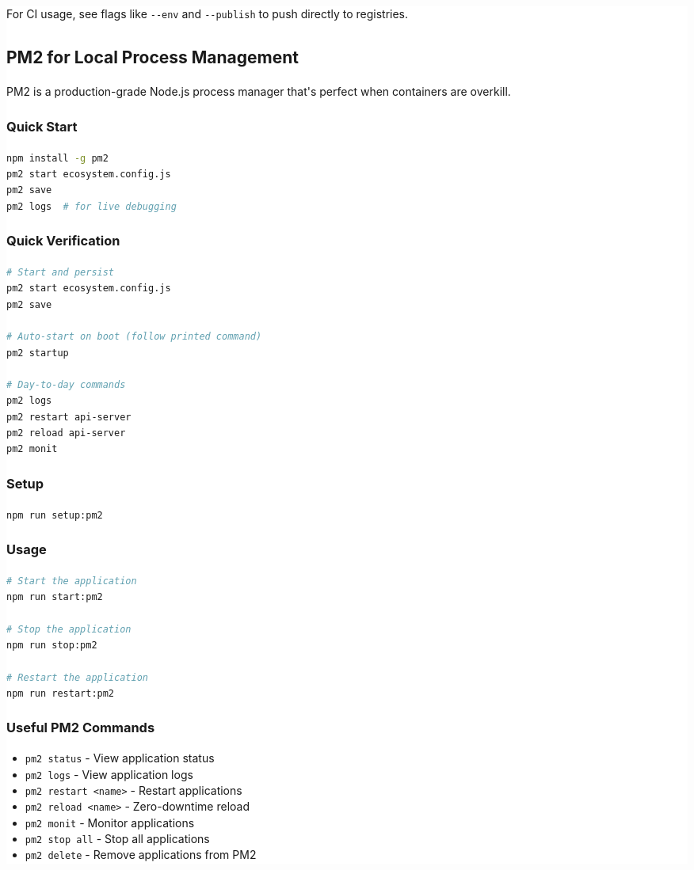 For CI usage, see flags like `--env` and `--publish` to push directly to registries.

## PM2 for Local Process Management

PM2 is a production-grade Node.js process manager that's perfect when containers are overkill.

### Quick Start
```bash
npm install -g pm2
pm2 start ecosystem.config.js
pm2 save
pm2 logs  # for live debugging
```

### Quick Verification
```bash
# Start and persist
pm2 start ecosystem.config.js
pm2 save

# Auto-start on boot (follow printed command)
pm2 startup

# Day-to-day commands
pm2 logs
pm2 restart api-server
pm2 reload api-server
pm2 monit
```

### Setup
```bash
npm run setup:pm2
```

### Usage
```bash
# Start the application
npm run start:pm2

# Stop the application
npm run stop:pm2

# Restart the application
npm run restart:pm2
```

### Useful PM2 Commands
- `pm2 status` - View application status
- `pm2 logs` - View application logs
- `pm2 restart <name>` - Restart applications
- `pm2 reload <name>` - Zero-downtime reload
- `pm2 monit` - Monitor applications
- `pm2 stop all` - Stop all applications
- `pm2 delete` - Remove applications from PM2

